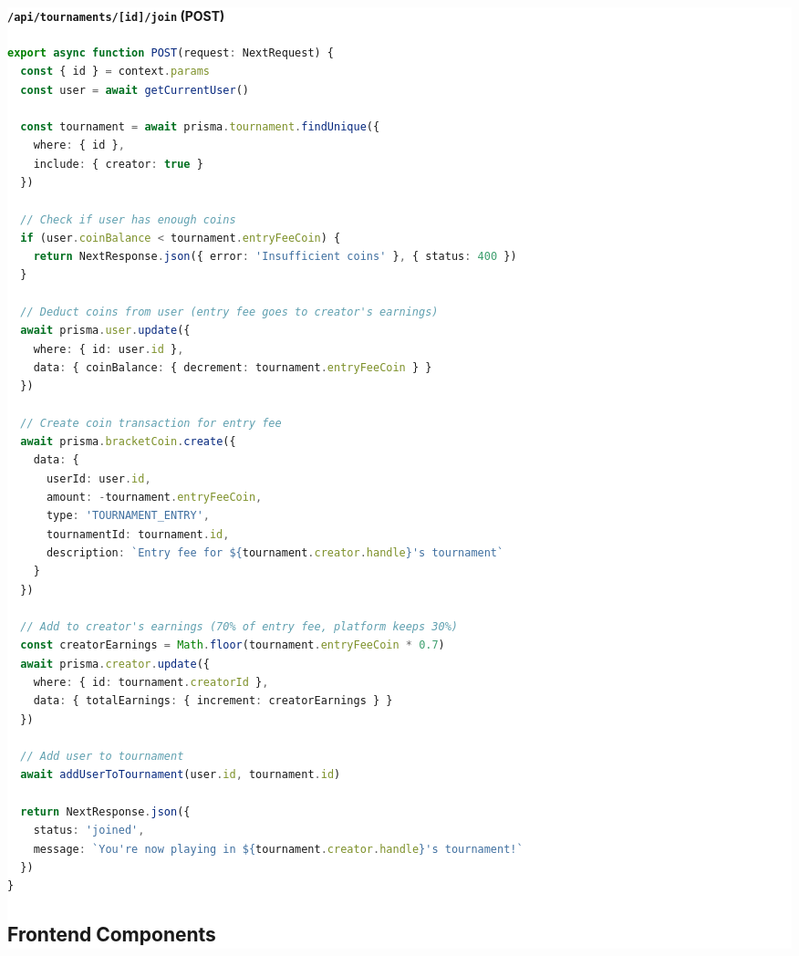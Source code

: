 #### `/api/tournaments/[id]/join` (POST)
```typescript
export async function POST(request: NextRequest) {
  const { id } = context.params
  const user = await getCurrentUser()
  
  const tournament = await prisma.tournament.findUnique({
    where: { id },
    include: { creator: true }
  })
  
  // Check if user has enough coins
  if (user.coinBalance < tournament.entryFeeCoin) {
    return NextResponse.json({ error: 'Insufficient coins' }, { status: 400 })
  }
  
  // Deduct coins from user (entry fee goes to creator's earnings)
  await prisma.user.update({
    where: { id: user.id },
    data: { coinBalance: { decrement: tournament.entryFeeCoin } }
  })
  
  // Create coin transaction for entry fee
  await prisma.bracketCoin.create({
    data: {
      userId: user.id,
      amount: -tournament.entryFeeCoin,
      type: 'TOURNAMENT_ENTRY',
      tournamentId: tournament.id,
      description: `Entry fee for ${tournament.creator.handle}'s tournament`
    }
  })
  
  // Add to creator's earnings (70% of entry fee, platform keeps 30%)
  const creatorEarnings = Math.floor(tournament.entryFeeCoin * 0.7)
  await prisma.creator.update({
    where: { id: tournament.creatorId },
    data: { totalEarnings: { increment: creatorEarnings } }
  })
  
  // Add user to tournament
  await addUserToTournament(user.id, tournament.id)
  
  return NextResponse.json({ 
    status: 'joined',
    message: `You're now playing in ${tournament.creator.handle}'s tournament!`
  })
}
```

## Frontend Components
